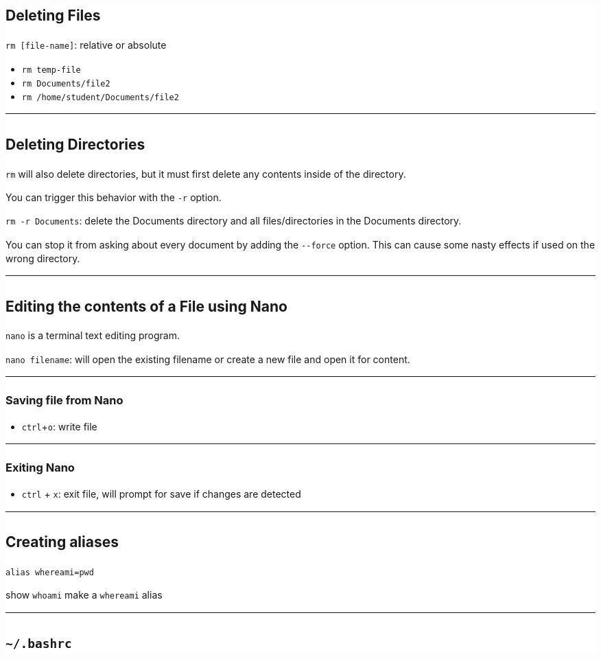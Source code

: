 
## Deleting Files

`rm [file-name]`: relative or absolute

- `rm temp-file`
- `rm Documents/file2`
- `rm /home/student/Documents/file2`

---

## Deleting Directories

`rm` will also delete directories, but it must first delete any contents inside of the directory.

You can trigger this behavior with the `-r` option.

`rm -r Documents`: delete the Documents directory and all files/directories in the Documents directory.

You can stop it from asking about every document by adding the `--force` option. This can cause some nasty effects if used on the wrong directory.

---

## Editing the contents of a File using Nano

`nano` is a terminal text editing program.

`nano filename`: will open the existing filename or create a new file and open it for content.

___

### Saving file from Nano

- `ctrl`+`o`: write file

___

### Exiting Nano

- `ctrl` + `x`: exit file, will prompt for save if changes are detected

---

## Creating aliases

`alias whereami=pwd`

show `whoami` make a `whereami` alias

---

## `~/.bashrc`

